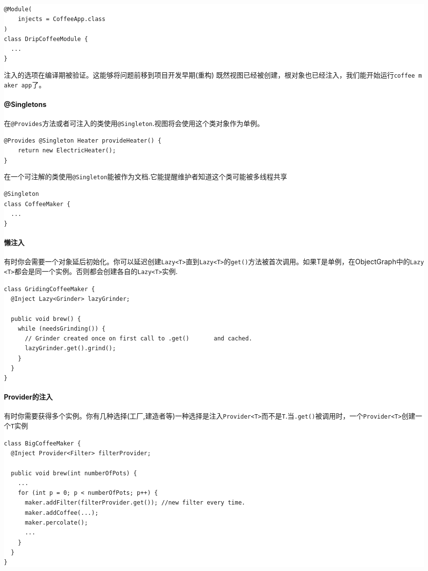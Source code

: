 ```
@Module(
    injects = CoffeeApp.class
)
class DripCoffeeModule {
  ...
}

```

注入的选项在编译期被验证。这能够将问题前移到项目开发早期(重构)
既然视图已经被创建，根对象也已经注入，我们能开始运行``coffee maker app``了。

#### @Singletons
在``@Provides``方法或者可注入的类使用``@Singleton``.视图将会使用这个类对象作为单例。

```
@Provides @Singleton Heater provideHeater() {
  	return new ElectricHeater();
}
```

在一个可注解的类使用``@Singleton``能被作为文档.它能提醒维护者知道这个类可能被多线程共享

```
@Singleton
class CoffeeMaker {
  ...
}
```

#### 懒注入  
有时你会需要一个对象延后初始化。你可以延迟创建``Lazy<T>``直到``Lazy<T>``的``get()``方法被首次调用。如果T是单例，在ObjectGraph中的``Lazy<T>``都会是同一个实例。否则都会创建各自的``Lazy<T>``实例.

```
class GridingCoffeeMaker {
  @Inject Lazy<Grinder> lazyGrinder;

  public void brew() {
    while (needsGrinding()) {
      // Grinder created once on first call to .get()		and cached.
      lazyGrinder.get().grind();
    }
  }
}
```

#### Provider的注入
有时你需要获得多个实例。你有几种选择(工厂,建造者等)一种选择是注入``Provider<T>``而不是``T``.当``.get()``被调用时，一个``Provider<T>``创建一个``T``实例

```
class BigCoffeeMaker {
  @Inject Provider<Filter> filterProvider;

  public void brew(int numberOfPots) {
    ...
    for (int p = 0; p < numberOfPots; p++) {
      maker.addFilter(filterProvider.get()); //new filter every time.
      maker.addCoffee(...);
      maker.percolate();
      ...
    }
  }
}
```
